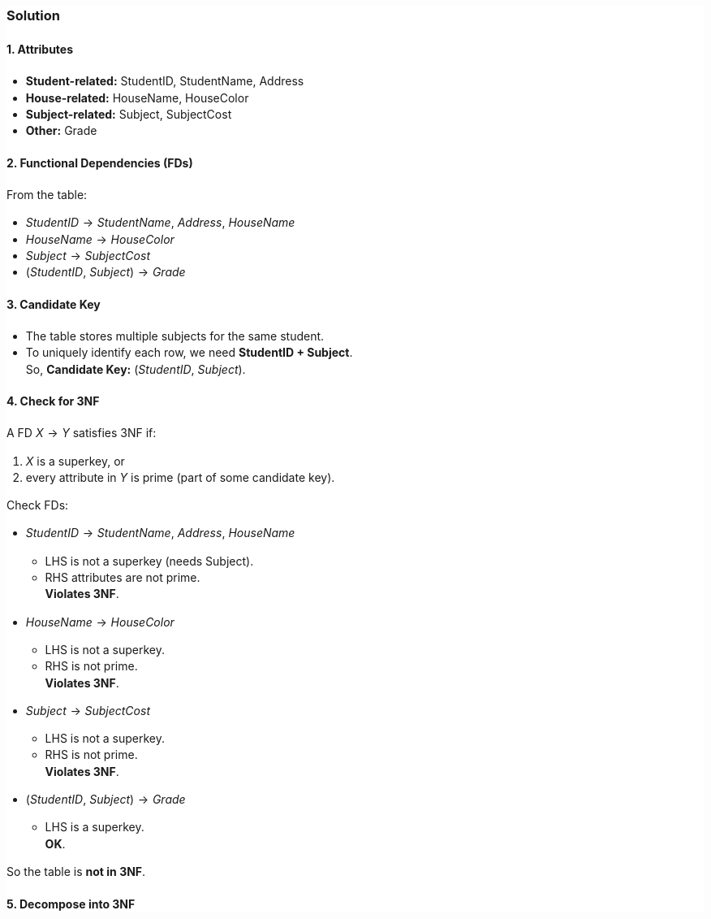 ### Solution

#### 1. Attributes

* **Student-related:** StudentID, StudentName, Address
* **House-related:** HouseName, HouseColor
* **Subject-related:** Subject, SubjectCost
* **Other:** Grade

#### 2. Functional Dependencies (FDs)

From the table:

* $StudentID \to StudentName,\ Address,\ HouseName$
* $HouseName \to HouseColor$
* $Subject \to SubjectCost$
* $(StudentID,\ Subject) \to Grade$

#### 3. Candidate Key

* The table stores multiple subjects for the same student.  
* To uniquely identify each row, we need **StudentID + Subject**.  
So, **Candidate Key:** $(StudentID,\ Subject)$.

#### 4. Check for 3NF

A FD $X \to Y$ satisfies 3NF if:

1. $X$ is a superkey, or  
2. every attribute in $Y$ is prime (part of some candidate key).

Check FDs:

* $StudentID \to StudentName,\ Address,\ HouseName$  
  * LHS is not a superkey (needs Subject).  
  * RHS attributes are not prime.  
  **Violates 3NF**.

* $HouseName \to HouseColor$  
  * LHS is not a superkey.  
  * RHS is not prime.  
  **Violates 3NF**.

* $Subject \to SubjectCost$  
  * LHS is not a superkey.  
  * RHS is not prime.  
  **Violates 3NF**.

* $(StudentID,\ Subject) \to Grade$  
  * LHS is a superkey.  
  **OK**.

So the table is **not in 3NF**.

#### 5. Decompose into 3NF
